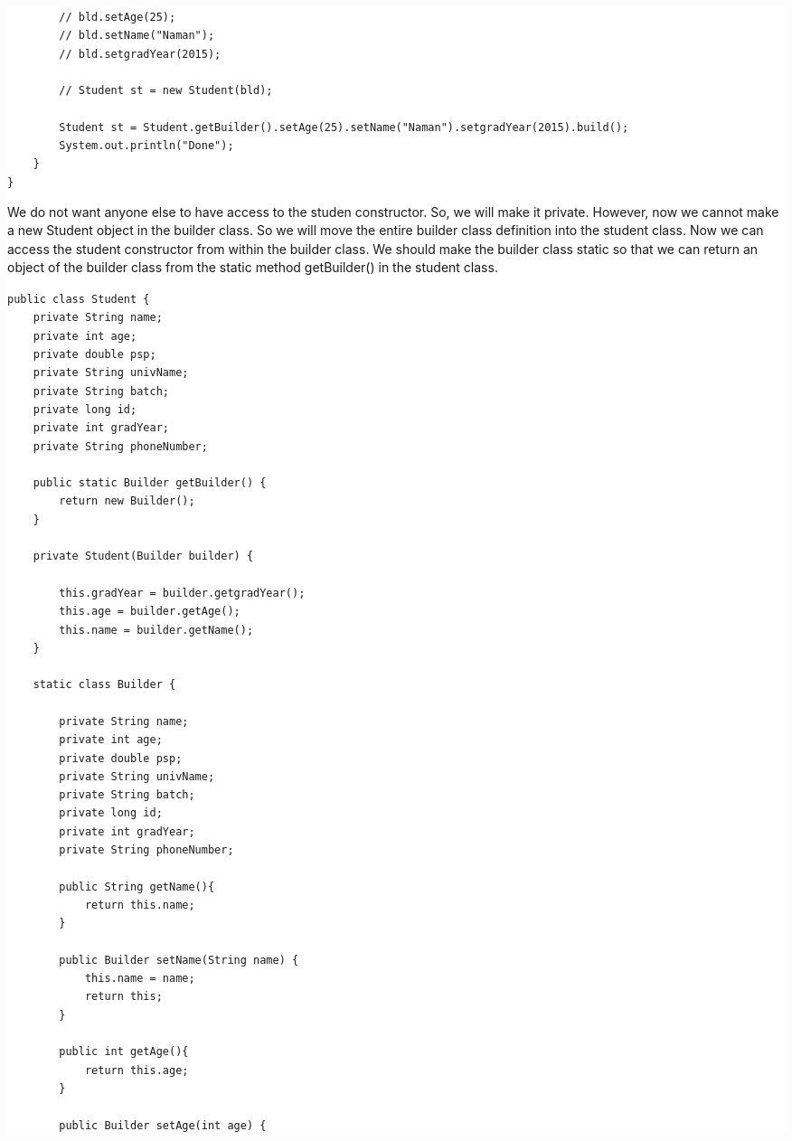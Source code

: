 ```
        // bld.setAge(25);
        // bld.setName("Naman");
        // bld.setgradYear(2015);

        // Student st = new Student(bld);

        Student st = Student.getBuilder().setAge(25).setName("Naman").setgradYear(2015).build();
        System.out.println("Done");
    }
}
```
We do not want anyone else to have access to the studen constructor. So, we will make it private. However, now we cannot make a new Student object in the builder class. So we will move the entire builder class definition into the student class. Now we can access the student constructor from within the builder class. We should make the builder class static so that we can return an object of the builder class from the static method getBuilder() in the student class.

```
public class Student {
    private String name;
    private int age;
    private double psp;
    private String univName;
    private String batch;
    private long id;
    private int gradYear;
    private String phoneNumber;

    public static Builder getBuilder() {
        return new Builder();
    }

    private Student(Builder builder) {

        this.gradYear = builder.getgradYear();
        this.age = builder.getAge();
        this.name = builder.getName();
    }

    static class Builder {
    
        private String name;
        private int age;
        private double psp;
        private String univName;
        private String batch;
        private long id;
        private int gradYear;
        private String phoneNumber;
        
        public String getName(){
            return this.name;
        }

        public Builder setName(String name) {
            this.name = name;
            return this;
        }

        public int getAge(){
            return this.age;
        }

        public Builder setAge(int age) {
```
